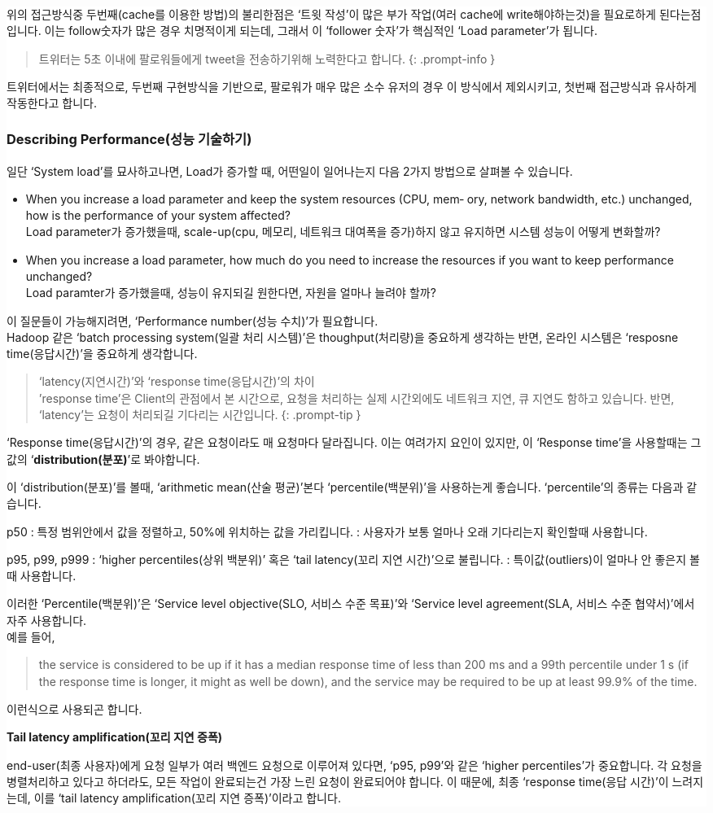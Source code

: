 위의 접근방식중 두번째(cache를 이용한 방법)의 불리한점은 ‘트윗 작성’이 많은 부가 작업(여러 cache에 write해야하는것)을 필요로하게 된다는점 입니다. 이는 follow숫자가 많은 경우 치명적이게 되는데, 그래서 이 ‘follower 숫자’가 핵심적인 ‘Load parameter’가 됩니다.

> 트위터는 5초 이내에 팔로워들에게 tweet을 전송하기위해 노력한다고 합니다.
{: .prompt-info }

트위터에서는 최종적으로, 두번째 구현방식을 기반으로, 팔로워가 매우 많은 소수 유저의 경우 이 방식에서 제외시키고, 첫번째 접근방식과 유사하게 작동한다고 합니다.

### **Describing Performance(성능 기술하기)**

일단 ‘System load’를 묘사하고나면, Load가 증가할 때, 어떤일이 일어나는지 다음 2가지 방법으로 살펴볼 수 있습니다.

- When you increase a load parameter and keep the system resources (CPU, mem‐
  ory, network bandwidth, etc.) unchanged, how is the performance of your system
  affected?  
  Load parameter가 증가했을때, scale-up(cpu, 메모리, 네트워크 대여폭을 증가)하지 않고 유지하면 시스템 성능이 어떻게 변화할까?

- When you increase a load parameter, how much do you need to increase the
  resources if you want to keep performance unchanged?  
  Load paramter가 증가했을때, 성능이 유지되길 원한다면, 자원을 얼마나 늘려야 할까?


이 질문들이 가능해지려면, ‘Performance number(성능 수치)’가 필요합니다.  
Hadoop 같은 ‘batch processing system(일괄 처리 시스템)’은 thoughput(처리량)을 중요하게 생각하는 반면, 온라인 시스템은 ‘resposne time(응답시간)’을 중요하게 생각합니다.

> ‘latency(지연시간)’와 ‘response time(응답시간)’의 차이  
> ’response time’은 Client의 관점에서 본 시간으로, 요청을 처리하는 실제 시간외에도 네트워크 지연, 큐 지연도 함하고 있습니다.
반면, ‘latency’는 요청이 처리되길 기다리는 시간입니다.
{: .prompt-tip }

‘Response time(응답시간)’의 경우, 같은 요청이라도 매 요청마다 달라집니다. 이는 여려가지 요인이 있지만, 이 ‘Response time’을 사용할때는 그 값의 ‘**distribution(분포)**’로 봐야합니다.

이 ‘distribution(분포)’를 볼때, ‘arithmetic mean(산술 평균)’본다 ‘percentile(백분위)’을 사용하는게 좋습니다. ‘percentile’의 종류는 다음과 같습니다.

p50
: 특정 범위안에서 값을 정렬하고, 50%에 위치하는 값을 가리킵니다.
: 사용자가 보통 얼마나 오래 기다리는지 확인할때 사용합니다.

p95, p99, p999
: ‘higher percentiles(상위 백분위)’ 혹은 ‘tail latency(꼬리 지연 시간)’으로 불립니다.
: 특이값(outliers)이 얼마나 안 좋은지 볼때 사용합니다.

이러한 ‘Percentile(백분위)’은 ‘Service level objective(SLO, 서비스 수준 목표)’와 ‘Service level agreement(SLA, 서비스 수준 협약서)’에서 자주 사용합니다.  
예를 들어,

> the service is considered to be up if it has a median response time of less than 200 ms and a 99th percentile under 1 s (if the response time is longer, it might as well be down), and the service may be required to be up at least 99.9% of the time.

이런식으로 사용되곤 합니다.

**Tail latency amplification(꼬리 지연 증폭)**

end-user(최종 사용자)에게 요청 일부가 여러 백엔드 요청으로 이루어져 있다면, ‘p95, p99’와 같은 ‘higher percentiles’가 중요합니다. 각 요청을 병렬처리하고 있다고 하더라도, 모든 작업이 완료되는건 가장 느린 요청이 완료되어야 합니다. 이 때문에, 최종 ‘response time(응답 시간)’이 느려지는데, 이를 ‘tail latency amplification(꼬리 지연 증폭)’이라고 합니다.
